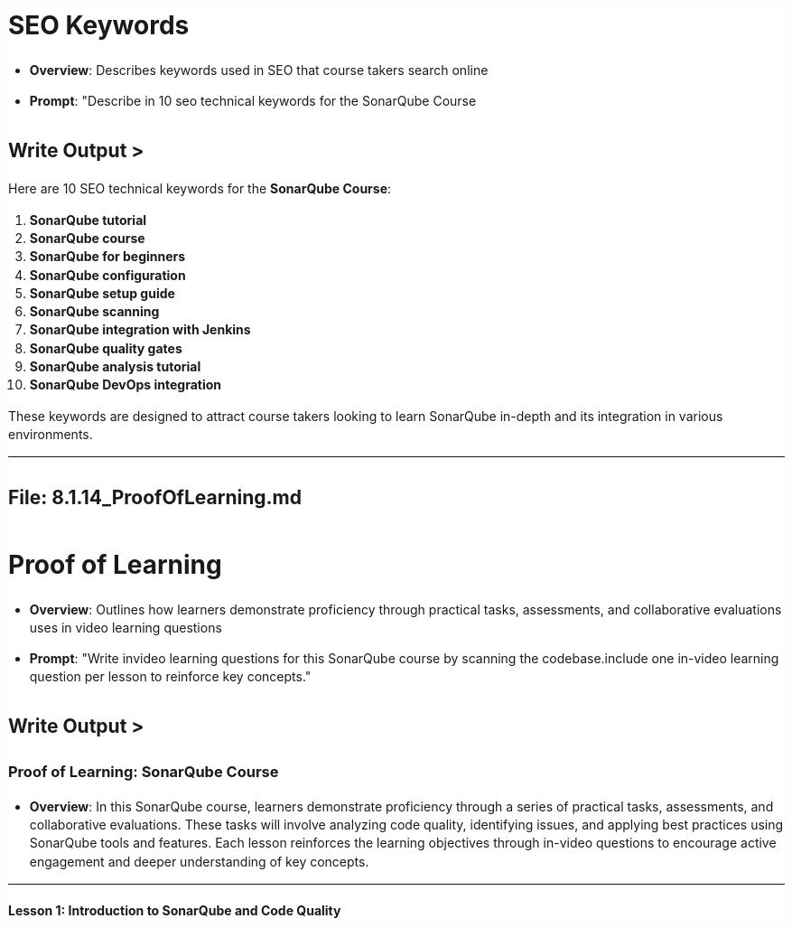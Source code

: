 # SEO Keywords

- **Overview**: Describes keywords used in SEO that course takers search online

- **Prompt**: "Describe in 10 seo technical keywords for the SonarQube Course

## Write Output >

Here are 10 SEO technical keywords for the **SonarQube Course**:

1. **SonarQube tutorial**
2. **SonarQube course**
3. **SonarQube for beginners**
4. **SonarQube configuration**
5. **SonarQube setup guide**
6. **SonarQube scanning**
7. **SonarQube integration with Jenkins**
8. **SonarQube quality gates**
9. **SonarQube analysis tutorial**
10. **SonarQube DevOps integration**

These keywords are designed to attract course takers looking to learn SonarQube in-depth and its integration in various environments.

---


## File: 8.1.14_ProofOfLearning.md

# Proof of Learning 

- **Overview**: Outlines how learners demonstrate proficiency through practical tasks, assessments, and collaborative evaluations uses in video learning questions

- **Prompt**: "Write invideo learning questions for this SonarQube course by scanning the codebase.include one in-video learning question per lesson to reinforce key concepts."

## Write Output >

### Proof of Learning: SonarQube Course

- **Overview**: In this SonarQube course, learners demonstrate proficiency through a series of practical tasks, assessments, and collaborative evaluations. These tasks will involve analyzing code quality, identifying issues, and applying best practices using SonarQube tools and features. Each lesson reinforces the learning objectives through in-video questions to encourage active engagement and deeper understanding of key concepts.

---

#### Lesson 1: **Introduction to SonarQube and Code Quality**
